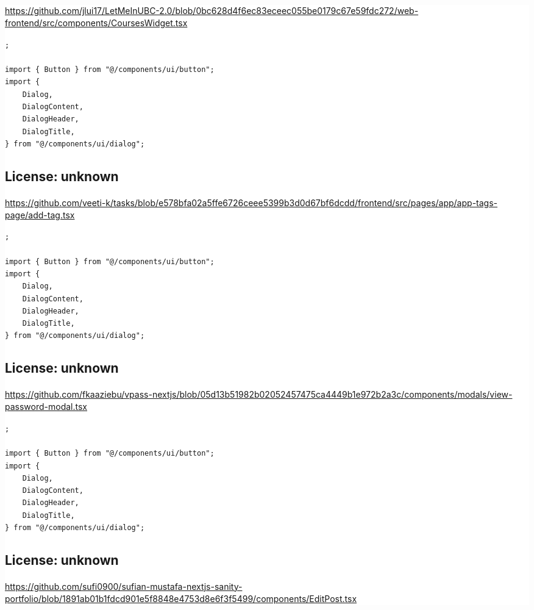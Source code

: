 https://github.com/jlui17/LetMeInUBC-2.0/blob/0bc628d4f6ec83eceec055be0179c67e59fdc272/web-frontend/src/components/CoursesWidget.tsx

```
;

import { Button } from "@/components/ui/button";
import {
    Dialog,
    DialogContent,
    DialogHeader,
    DialogTitle,
} from "@/components/ui/dialog";
```

## License: unknown

https://github.com/veeti-k/tasks/blob/e578bfa02a5ffe6726ceee5399b3d0d67bf6dcdd/frontend/src/pages/app/app-tags-page/add-tag.tsx

```
;

import { Button } from "@/components/ui/button";
import {
    Dialog,
    DialogContent,
    DialogHeader,
    DialogTitle,
} from "@/components/ui/dialog";
```

## License: unknown

https://github.com/fkaaziebu/vpass-nextjs/blob/05d13b51982b02052457475ca4449b1e972b2a3c/components/modals/view-password-modal.tsx

```
;

import { Button } from "@/components/ui/button";
import {
    Dialog,
    DialogContent,
    DialogHeader,
    DialogTitle,
} from "@/components/ui/dialog";
```

## License: unknown

https://github.com/sufi0900/sufian-mustafa-nextjs-sanity-portfolio/blob/1891ab01b1fdcd901e5f8848e4753d8e6f3f5499/components/EditPost.tsx
